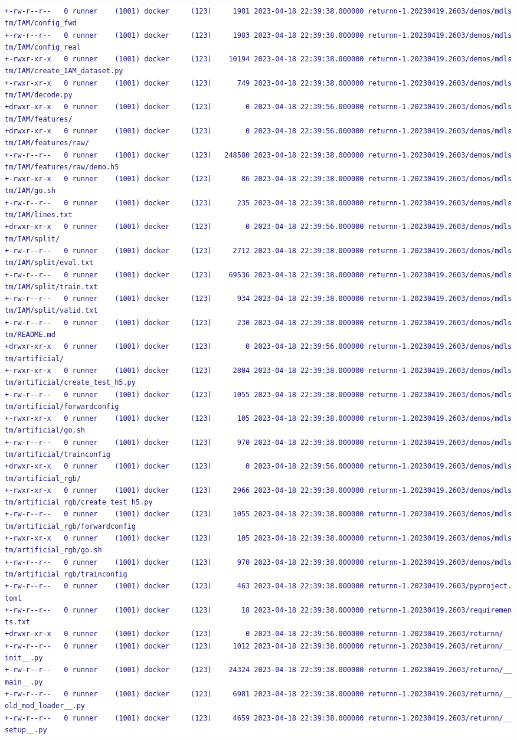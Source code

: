 ```diff
+-rw-r--r--   0 runner    (1001) docker     (123)     1981 2023-04-18 22:39:38.000000 returnn-1.20230419.2603/demos/mdlstm/IAM/config_fwd
+-rw-r--r--   0 runner    (1001) docker     (123)     1983 2023-04-18 22:39:38.000000 returnn-1.20230419.2603/demos/mdlstm/IAM/config_real
+-rwxr-xr-x   0 runner    (1001) docker     (123)    10194 2023-04-18 22:39:38.000000 returnn-1.20230419.2603/demos/mdlstm/IAM/create_IAM_dataset.py
+-rwxr-xr-x   0 runner    (1001) docker     (123)      749 2023-04-18 22:39:38.000000 returnn-1.20230419.2603/demos/mdlstm/IAM/decode.py
+drwxr-xr-x   0 runner    (1001) docker     (123)        0 2023-04-18 22:39:56.000000 returnn-1.20230419.2603/demos/mdlstm/IAM/features/
+drwxr-xr-x   0 runner    (1001) docker     (123)        0 2023-04-18 22:39:56.000000 returnn-1.20230419.2603/demos/mdlstm/IAM/features/raw/
+-rw-r--r--   0 runner    (1001) docker     (123)   248580 2023-04-18 22:39:38.000000 returnn-1.20230419.2603/demos/mdlstm/IAM/features/raw/demo.h5
+-rwxr-xr-x   0 runner    (1001) docker     (123)       86 2023-04-18 22:39:38.000000 returnn-1.20230419.2603/demos/mdlstm/IAM/go.sh
+-rw-r--r--   0 runner    (1001) docker     (123)      235 2023-04-18 22:39:38.000000 returnn-1.20230419.2603/demos/mdlstm/IAM/lines.txt
+drwxr-xr-x   0 runner    (1001) docker     (123)        0 2023-04-18 22:39:56.000000 returnn-1.20230419.2603/demos/mdlstm/IAM/split/
+-rw-r--r--   0 runner    (1001) docker     (123)     2712 2023-04-18 22:39:38.000000 returnn-1.20230419.2603/demos/mdlstm/IAM/split/eval.txt
+-rw-r--r--   0 runner    (1001) docker     (123)    69536 2023-04-18 22:39:38.000000 returnn-1.20230419.2603/demos/mdlstm/IAM/split/train.txt
+-rw-r--r--   0 runner    (1001) docker     (123)      934 2023-04-18 22:39:38.000000 returnn-1.20230419.2603/demos/mdlstm/IAM/split/valid.txt
+-rw-r--r--   0 runner    (1001) docker     (123)      230 2023-04-18 22:39:38.000000 returnn-1.20230419.2603/demos/mdlstm/README.md
+drwxr-xr-x   0 runner    (1001) docker     (123)        0 2023-04-18 22:39:56.000000 returnn-1.20230419.2603/demos/mdlstm/artificial/
+-rwxr-xr-x   0 runner    (1001) docker     (123)     2804 2023-04-18 22:39:38.000000 returnn-1.20230419.2603/demos/mdlstm/artificial/create_test_h5.py
+-rw-r--r--   0 runner    (1001) docker     (123)     1055 2023-04-18 22:39:38.000000 returnn-1.20230419.2603/demos/mdlstm/artificial/forwardconfig
+-rwxr-xr-x   0 runner    (1001) docker     (123)      105 2023-04-18 22:39:38.000000 returnn-1.20230419.2603/demos/mdlstm/artificial/go.sh
+-rw-r--r--   0 runner    (1001) docker     (123)      970 2023-04-18 22:39:38.000000 returnn-1.20230419.2603/demos/mdlstm/artificial/trainconfig
+drwxr-xr-x   0 runner    (1001) docker     (123)        0 2023-04-18 22:39:56.000000 returnn-1.20230419.2603/demos/mdlstm/artificial_rgb/
+-rwxr-xr-x   0 runner    (1001) docker     (123)     2966 2023-04-18 22:39:38.000000 returnn-1.20230419.2603/demos/mdlstm/artificial_rgb/create_test_h5.py
+-rw-r--r--   0 runner    (1001) docker     (123)     1055 2023-04-18 22:39:38.000000 returnn-1.20230419.2603/demos/mdlstm/artificial_rgb/forwardconfig
+-rwxr-xr-x   0 runner    (1001) docker     (123)      105 2023-04-18 22:39:38.000000 returnn-1.20230419.2603/demos/mdlstm/artificial_rgb/go.sh
+-rw-r--r--   0 runner    (1001) docker     (123)      970 2023-04-18 22:39:38.000000 returnn-1.20230419.2603/demos/mdlstm/artificial_rgb/trainconfig
+-rw-r--r--   0 runner    (1001) docker     (123)      463 2023-04-18 22:39:38.000000 returnn-1.20230419.2603/pyproject.toml
+-rw-r--r--   0 runner    (1001) docker     (123)       18 2023-04-18 22:39:38.000000 returnn-1.20230419.2603/requirements.txt
+drwxr-xr-x   0 runner    (1001) docker     (123)        0 2023-04-18 22:39:56.000000 returnn-1.20230419.2603/returnn/
+-rw-r--r--   0 runner    (1001) docker     (123)     1012 2023-04-18 22:39:38.000000 returnn-1.20230419.2603/returnn/__init__.py
+-rw-r--r--   0 runner    (1001) docker     (123)    24324 2023-04-18 22:39:38.000000 returnn-1.20230419.2603/returnn/__main__.py
+-rw-r--r--   0 runner    (1001) docker     (123)     6981 2023-04-18 22:39:38.000000 returnn-1.20230419.2603/returnn/__old_mod_loader__.py
+-rw-r--r--   0 runner    (1001) docker     (123)     4659 2023-04-18 22:39:38.000000 returnn-1.20230419.2603/returnn/__setup__.py
```
